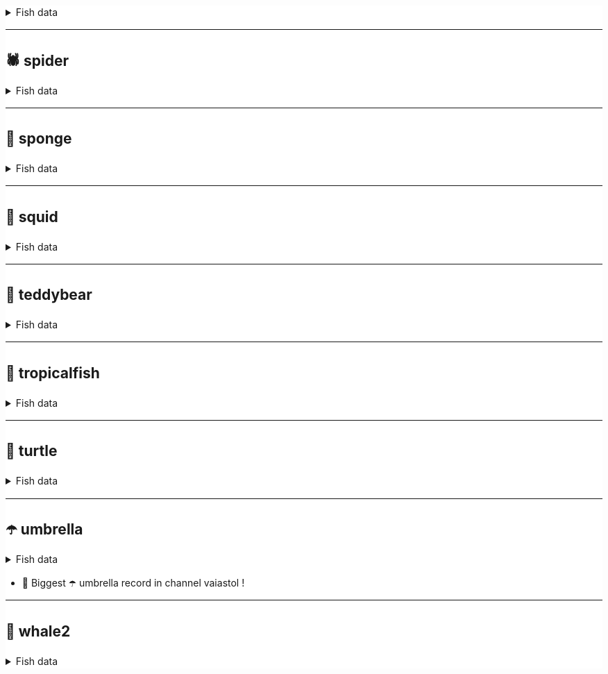 <details><summary>Fish data</summary></details>

---------------

## 🕷️ spider

<details><summary>Fish data</summary></details>

---------------

## 🧽 sponge

<details><summary>Fish data</summary></details>

---------------

## 🦑 squid

<details><summary>Fish data</summary></details>

---------------

## 🧸 teddybear

<details><summary>Fish data</summary></details>

---------------

## 🐠 tropicalfish

<details><summary>Fish data</summary></details>

---------------

## 🐢 turtle

<details><summary>Fish data</summary></details>

---------------

## ☂️ umbrella

<details><summary>Fish data</summary></details>


*  🥇 Biggest ☂️ umbrella record in channel vaiastol !

---------------

## 🐋 whale2

<details><summary>Fish data</summary></details>
